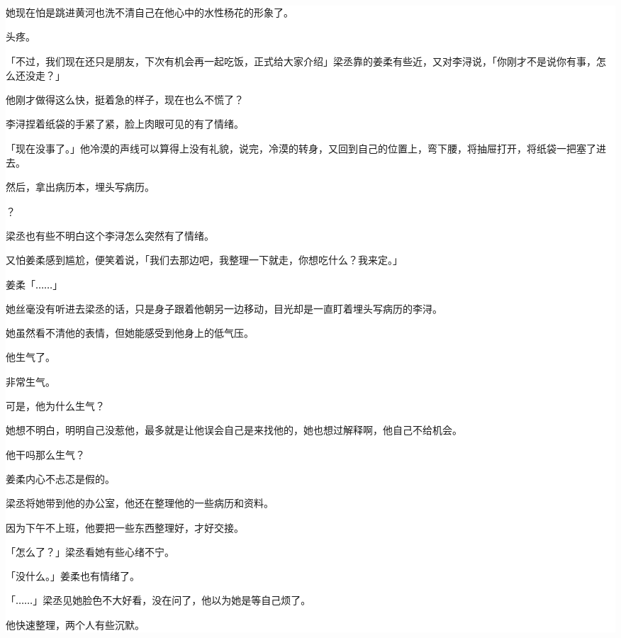 她现在怕是跳进黄河也洗不清自己在他心中的水性杨花的形象了。


头疼。


「不过，我们现在还只是朋友，下次有机会再一起吃饭，正式给大家介绍」梁丞靠的姜柔有些近，又对李浔说，「你刚才不是说你有事，怎么还没走？」


他刚才做得这么快，挺着急的样子，现在也么不慌了？


李浔捏着纸袋的手紧了紧，脸上肉眼可见的有了情绪。


「现在没事了。」他冷漠的声线可以算得上没有礼貌，说完，冷漠的转身，又回到自己的位置上，弯下腰，将抽屉打开，将纸袋一把塞了进去。


然后，拿出病历本，埋头写病历。


？


梁丞也有些不明白这个李浔怎么突然有了情绪。


又怕姜柔感到尴尬，便笑着说，「我们去那边吧，我整理一下就走，你想吃什么？我来定。」


姜柔「……」


她丝毫没有听进去梁丞的话，只是身子跟着他朝另一边移动，目光却是一直盯着埋头写病历的李浔。


她虽然看不清他的表情，但她能感受到他身上的低气压。


他生气了。


非常生气。


可是，他为什么生气？


她想不明白，明明自己没惹他，最多就是让他误会自己是来找他的，她也想过解释啊，他自己不给机会。


他干吗那么生气？


姜柔内心不忐忑是假的。


梁丞将她带到他的办公室，他还在整理他的一些病历和资料。


因为下午不上班，他要把一些东西整理好，才好交接。


「怎么了？」梁丞看她有些心绪不宁。


「没什么。」姜柔也有情绪了。


「……」梁丞见她脸色不大好看，没在问了，他以为她是等自己烦了。


他快速整理，两个人有些沉默。
